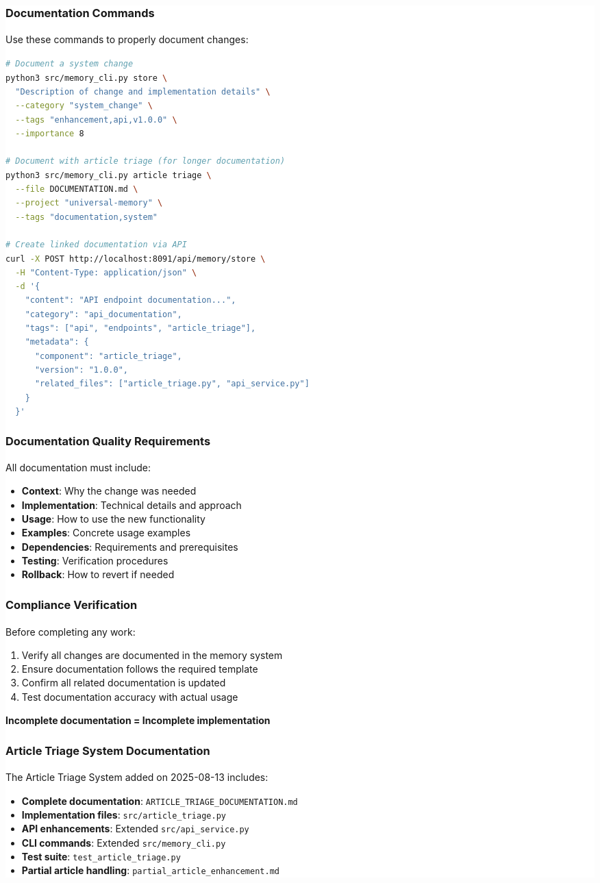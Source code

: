 ### Documentation Commands
Use these commands to properly document changes:

```bash
# Document a system change
python3 src/memory_cli.py store \
  "Description of change and implementation details" \
  --category "system_change" \
  --tags "enhancement,api,v1.0.0" \
  --importance 8

# Document with article triage (for longer documentation)
python3 src/memory_cli.py article triage \
  --file DOCUMENTATION.md \
  --project "universal-memory" \
  --tags "documentation,system"

# Create linked documentation via API
curl -X POST http://localhost:8091/api/memory/store \
  -H "Content-Type: application/json" \
  -d '{
    "content": "API endpoint documentation...",
    "category": "api_documentation",
    "tags": ["api", "endpoints", "article_triage"],
    "metadata": {
      "component": "article_triage",
      "version": "1.0.0",
      "related_files": ["article_triage.py", "api_service.py"]
    }
  }'
```

### Documentation Quality Requirements
All documentation must include:
- **Context**: Why the change was needed
- **Implementation**: Technical details and approach
- **Usage**: How to use the new functionality
- **Examples**: Concrete usage examples
- **Dependencies**: Requirements and prerequisites
- **Testing**: Verification procedures
- **Rollback**: How to revert if needed

### Compliance Verification
Before completing any work:
1. Verify all changes are documented in the memory system
2. Ensure documentation follows the required template
3. Confirm all related documentation is updated
4. Test documentation accuracy with actual usage

**Incomplete documentation = Incomplete implementation**

### Article Triage System Documentation
The Article Triage System added on 2025-08-13 includes:
- **Complete documentation**: `ARTICLE_TRIAGE_DOCUMENTATION.md`
- **Implementation files**: `src/article_triage.py`
- **API enhancements**: Extended `src/api_service.py`
- **CLI commands**: Extended `src/memory_cli.py`
- **Test suite**: `test_article_triage.py`
- **Partial article handling**: `partial_article_enhancement.md`
